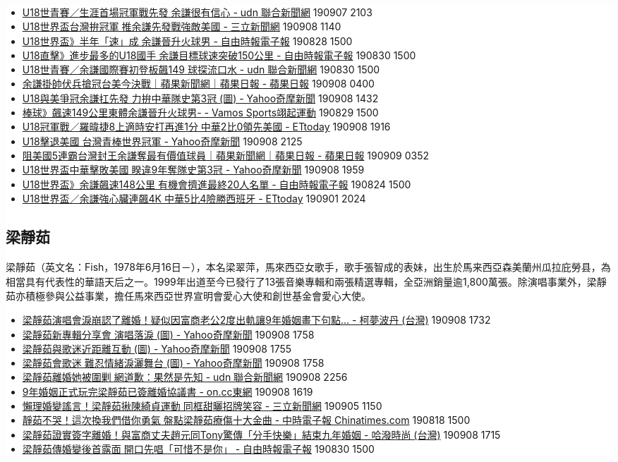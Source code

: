 - [U18世青賽／生涯首場冠軍戰先發 余謙很有信心 - udn 聯合新聞網](https://udn.com/news/story/12960/4034987 "U18世青賽／生涯首場冠軍戰先發 余謙很有信心 - udn 聯合新聞網") 190907 2103
- [U18世界盃台灣拚冠軍 推余謙先發戰強敵美國 - 三立新聞網](https://www.setn.com/News.aspx?NewsID=599111 "U18世界盃台灣拚冠軍 推余謙先發戰強敵美國 - 三立新聞網") 190908 1140
- [U18世界盃》半年「速」成 余謙晉升火球男 - 自由時報電子報](https://sports.ltn.com.tw/news/paper/1313669 "U18世界盃》半年「速」成 余謙晉升火球男 - 自由時報電子報") 190828 1500
- [U18直擊》進步最多的U18國手 余謙目標球速突破150公里 - 自由時報電子報](https://sports.ltn.com.tw/news/breakingnews/2901033 "U18直擊》進步最多的U18國手 余謙目標球速突破150公里 - 自由時報電子報") 190830 1500
- [U18世青賽／余謙國際賽初登板飆149 球探流口水 - udn 聯合新聞網](https://udn.com/news/story/7001/4019975 "U18世青賽／余謙國際賽初登板飆149 球探流口水 - udn 聯合新聞網") 190830 1500
- [余謙掛帥伏兵搶冠台美今決戰｜蘋果新聞網｜蘋果日報 - 蘋果日報](https://tw.appledaily.com/sports/daily/20190908/38439422/ "余謙掛帥伏兵搶冠台美今決戰｜蘋果新聞網｜蘋果日報 - 蘋果日報") 190908 0400
- [U18與美爭冠余謙扛先發 力拚中華隊史第3冠 (圖) - Yahoo奇摩新聞](https://tw.news.yahoo.com/u18%E8%88%87%E7%BE%8E%E7%88%AD%E5%86%A0%E4%BD%99%E8%AC%99%E6%89%9B%E5%85%88%E7%99%BC-%E5%8A%9B%E6%8B%9A%E4%B8%AD%E8%8F%AF%E9%9A%8A%E5%8F%B2%E7%AC%AC3%E5%86%A0-%E5%9C%96-063238276.html "U18與美爭冠余謙扛先發 力拚中華隊史第3冠 (圖) - Yahoo奇摩新聞") 190908 1432
- [棒球》飆速149公里東體余謙晉升火球男- - Vamos Sports翊起運動](http://vamossports.com.tw/?p=28563 "棒球》飆速149公里東體余謙晉升火球男- - Vamos Sports翊起運動") 190829 1500
- [U18冠軍戰／羅暐捷8上適時安打再進1分 中華2比0領先美國 - ETtoday](https://www.ettoday.net/news/20190908/1531328.htm "U18冠軍戰／羅暐捷8上適時安打再進1分 中華2比0領先美國 - ETtoday") 190908 1916
- [U18擊退美國 台灣青棒世界冠軍 - Yahoo奇摩新聞](https://tw.news.yahoo.com/u18%E5%8F%B0%E7%81%A3%E7%BE%8E%E5%9C%8B%E7%88%AD%E5%86%A0%E8%BB%8D-%E5%89%8D2%E5%B1%80%E6%8A%95%E6%89%8B%E6%88%B0-094623581.html "U18擊退美國 台灣青棒世界冠軍 - Yahoo奇摩新聞") 190908 2125
- [阻美國5連霸台灣封王余謙奪最有價值球員｜蘋果新聞網｜蘋果日報 - 蘋果日報](https://tw.appledaily.com/sports/daily/20190909/38440193/ "阻美國5連霸台灣封王余謙奪最有價值球員｜蘋果新聞網｜蘋果日報 - 蘋果日報") 190909 0352
- [U18世界盃中華擊敗美國 睽違9年奪隊史第3冠 - Yahoo奇摩新聞](https://tw.news.yahoo.com/u18%E4%B8%96%E7%95%8C%E7%9B%83%E4%B8%AD%E8%8F%AF%E6%93%8A%E6%95%97%E7%BE%8E%E5%9C%8B-%E7%9D%BD%E9%81%959%E5%B9%B4%E5%A5%AA%E9%9A%8A%E5%8F%B2%E7%AC%AC3%E5%86%A0-115929453.html "U18世界盃中華擊敗美國 睽違9年奪隊史第3冠 - Yahoo奇摩新聞") 190908 1959
- [U18世界盃》余謙飆速148公里 有機會擠進最終20人名單 - 自由時報電子報](https://sports.ltn.com.tw/news/breakingnews/2895066 "U18世界盃》余謙飆速148公里 有機會擠進最終20人名單 - 自由時報電子報") 190824 1500
- [U18世界盃／余謙強心臟連飆4K 中華5比4險勝西班牙 - ETtoday](https://sports.ettoday.net/news/1526299 "U18世界盃／余謙強心臟連飆4K 中華5比4險勝西班牙 - ETtoday") 190901 2024

## 梁靜茹

梁靜茹（英文名：Fish，1978年6月16日－），本名梁翠萍，馬來西亞女歌手，歌手張智成的表妹，出生於馬来西亞森美蘭州瓜拉庇勞县，為相當具有代表性的華語天后之一。1999年出道至今已發行了13張音樂專輯和兩張精選專輯，全亞洲銷量逾1,800萬張。除演唱事業外，梁靜茹亦積極參與公益事業，擔任馬來西亞世界宣明會愛心大使和創世基金會愛心大使。
- [梁靜茹演唱會淚崩認了離婚！疑似因富商老公2度出軌讓9年婚姻畫下句點... - 柯夢波丹 (台灣)](https://www.cosmopolitan.com/tw/entertainment/celebrity-gossip/g28952675/fish-leong-admit-divorce-husband-tony/ "梁靜茹演唱會淚崩認了離婚！疑似因富商老公2度出軌讓9年婚姻畫下句點... - 柯夢波丹 (台灣)") 190908 1732
- [梁靜茹新專輯分享會 演唱落淚 (圖) - Yahoo奇摩新聞](https://tw.news.yahoo.com/%E6%A2%81%E9%9D%9C%E8%8C%B9%E6%96%B0%E5%B0%88%E8%BC%AF%E5%88%86%E4%BA%AB%E6%9C%83-%E6%BC%94%E5%94%B1%E8%90%BD%E6%B7%9A-%E5%9C%96-095841925.html "梁靜茹新專輯分享會 演唱落淚 (圖) - Yahoo奇摩新聞") 190908 1758
- [梁靜茹與歌迷近距離互動 (圖) - Yahoo奇摩新聞](https://tw.news.yahoo.com/%E6%A2%81%E9%9D%9C%E8%8C%B9%E8%88%87%E6%AD%8C%E8%BF%B7%E8%BF%91%E8%B7%9D%E9%9B%A2%E4%BA%92%E5%8B%95-%E5%9C%96-095541438.html "梁靜茹與歌迷近距離互動 (圖) - Yahoo奇摩新聞") 190908 1755
- [梁靜茹會歌迷 難忍情緒淚灑舞台 (圖) - Yahoo奇摩新聞](https://tw.news.yahoo.com/%E6%A2%81%E9%9D%9C%E8%8C%B9%E6%9C%83%E6%AD%8C%E8%BF%B7-%E9%9B%A3%E5%BF%8D%E6%83%85%E7%B7%92%E6%B7%9A%E7%81%91%E8%88%9E%E5%8F%B0-%E5%9C%96-095841028.html "梁靜茹會歌迷 難忍情緒淚灑舞台 (圖) - Yahoo奇摩新聞") 190908 1758
- [梁靜茹離婚她被圍剿 網道歉：果然是先知 - udn 聯合新聞網](https://stars.udn.com/star/story/10092/4036513?from=udn-ch1_breaknews-1-cate8-news "梁靜茹離婚她被圍剿 網道歉：果然是先知 - udn 聯合新聞網") 190908 2256
- [9年婚姻正式玩完梁靜茹已簽離婚協議書 - on.cc東網](https://hk.on.cc/hk/bkn/cnt/entertainment/20190908/bkn-20190908160923191-0908_00862_001.html "9年婚姻正式玩完梁靜茹已簽離婚協議書 - on.cc東網") 190908 1619
- [懶理婚變謠言！梁靜茹揪陳綺貞運動 同框甜曬招牌笑容 - 三立新聞網](https://www.setn.com/News.aspx?NewsID=597549 "懶理婚變謠言！梁靜茹揪陳綺貞運動 同框甜曬招牌笑容 - 三立新聞網") 190905 1150
- [靜茹不哭！這次換我們借你勇氣 盤點梁靜茹療傷十大金曲 - 中時電子報 Chinatimes.com](https://www.chinatimes.com/realtimenews/20190818001840-260404 "靜茹不哭！這次換我們借你勇氣 盤點梁靜茹療傷十大金曲 - 中時電子報 Chinatimes.com") 190818 1500
- [梁靜茹證實簽字離婚！與富商丈夫趙元同Tony驚傳「分手快樂」結束九年婚姻 - 哈潑時尚 (台灣)](https://www.harpersbazaar.com/tw/celebrity/celebritynews/g28642311/fish-leong-divorce-rumor/ "梁靜茹證實簽字離婚！與富商丈夫趙元同Tony驚傳「分手快樂」結束九年婚姻 - 哈潑時尚 (台灣)") 190908 1715
- [梁靜茹傳婚變後首露面 開口先唱「可惜不是你」 - 自由時報電子報](https://ent.ltn.com.tw/news/breakingnews/2901377 "梁靜茹傳婚變後首露面 開口先唱「可惜不是你」 - 自由時報電子報") 190830 1500